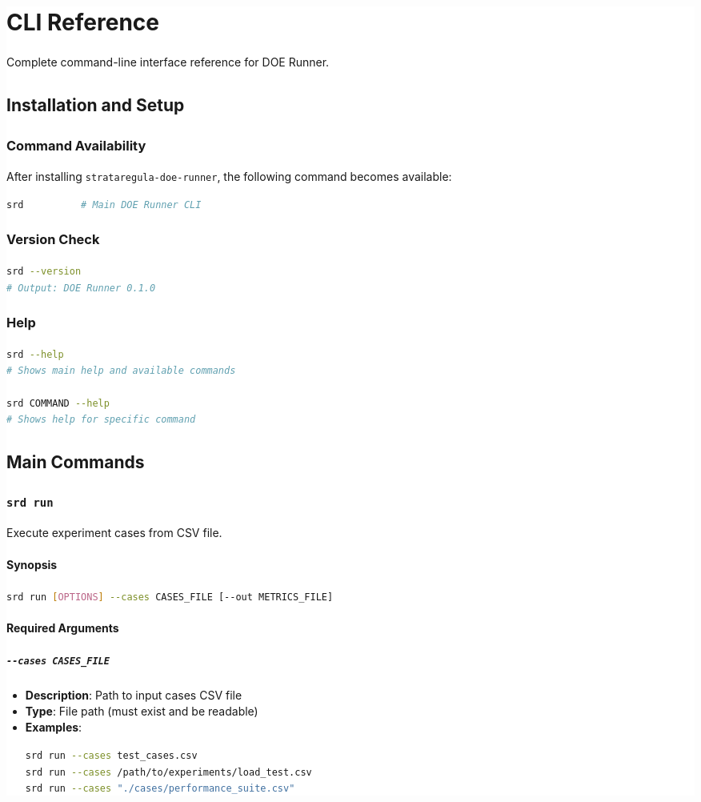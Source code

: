 # CLI Reference

Complete command-line interface reference for DOE Runner.

## Installation and Setup

### Command Availability
After installing `strataregula-doe-runner`, the following command becomes available:

```bash
srd          # Main DOE Runner CLI
```

### Version Check
```bash
srd --version
# Output: DOE Runner 0.1.0
```

### Help
```bash
srd --help
# Shows main help and available commands

srd COMMAND --help
# Shows help for specific command
```

## Main Commands

### `srd run`

Execute experiment cases from CSV file.

#### Synopsis
```bash
srd run [OPTIONS] --cases CASES_FILE [--out METRICS_FILE]
```

#### Required Arguments

##### `--cases CASES_FILE`
- **Description**: Path to input cases CSV file
- **Type**: File path (must exist and be readable)
- **Examples**:
  ```bash
  srd run --cases test_cases.csv
  srd run --cases /path/to/experiments/load_test.csv
  srd run --cases "./cases/performance_suite.csv"
  ```

